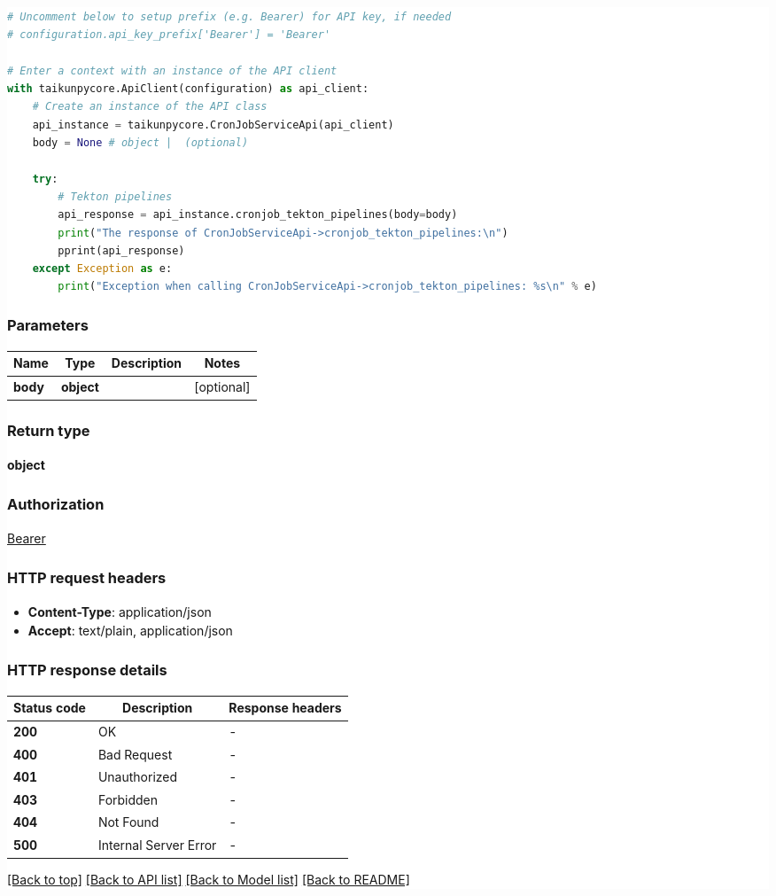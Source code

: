 ```python
# Uncomment below to setup prefix (e.g. Bearer) for API key, if needed
# configuration.api_key_prefix['Bearer'] = 'Bearer'

# Enter a context with an instance of the API client
with taikunpycore.ApiClient(configuration) as api_client:
    # Create an instance of the API class
    api_instance = taikunpycore.CronJobServiceApi(api_client)
    body = None # object |  (optional)

    try:
        # Tekton pipelines
        api_response = api_instance.cronjob_tekton_pipelines(body=body)
        print("The response of CronJobServiceApi->cronjob_tekton_pipelines:\n")
        pprint(api_response)
    except Exception as e:
        print("Exception when calling CronJobServiceApi->cronjob_tekton_pipelines: %s\n" % e)
```



### Parameters


Name | Type | Description  | Notes
------------- | ------------- | ------------- | -------------
 **body** | **object**|  | [optional] 

### Return type

**object**

### Authorization

[Bearer](../README.md#Bearer)

### HTTP request headers

 - **Content-Type**: application/json
 - **Accept**: text/plain, application/json

### HTTP response details

| Status code | Description | Response headers |
|-------------|-------------|------------------|
**200** | OK |  -  |
**400** | Bad Request |  -  |
**401** | Unauthorized |  -  |
**403** | Forbidden |  -  |
**404** | Not Found |  -  |
**500** | Internal Server Error |  -  |

[[Back to top]](#) [[Back to API list]](../README.md#documentation-for-api-endpoints) [[Back to Model list]](../README.md#documentation-for-models) [[Back to README]](../README.md)
